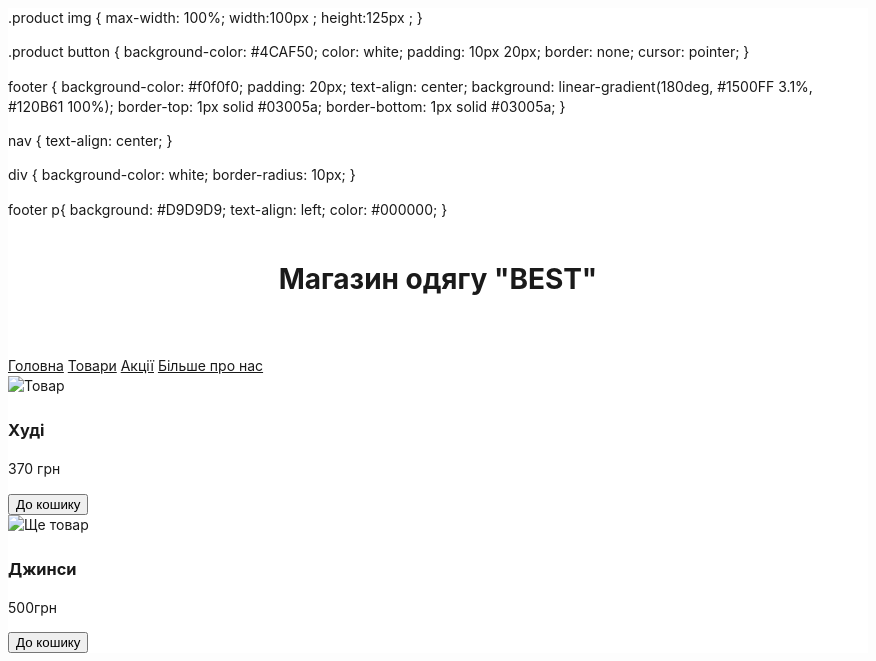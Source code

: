 .product img {
  max-width: 100%;
  width:100px ;
  height:125px ;
}

.product button {
  background-color: #4CAF50;
  color: white;
  padding: 10px 20px;
  border: none;
  cursor: pointer;
}

footer {
  background-color: #f0f0f0;
  padding: 20px;
  text-align: center;
  background: linear-gradient(180deg, #1500FF 3.1%, #120B61 100%);
  border-top: 1px solid #03005a;
  border-bottom: 1px solid #03005a;
}

nav {
  text-align: center;
}

div {
  background-color: white;
  border-radius: 10px;
}

footer p{
  background: #D9D9D9;
  text-align: left;
  color: #000000;
}
    </style>
  </head>
<body>
<header>
  <h1>Магазин одягу "BEST"</h1>
</header>
<nav>
  <a href="#">Головна</a>
  <a href="#">Товари</a>
  <a href="#">Акції</a>
  <a href="#">Більше про нас</a>
</nav>

<section class="product-grid">
  <div class="product">
    <img src="https://odjagajko.ua/files/resized/products/555401-flis-4.700x800.png" alt="Товар">
    <h3>Худі</h3>
    <p>370 грн</p>
    <button>До кошику</button>
  </div>
  <div class="product">
    <img src="https://domino.ua/media/iopt/catalog/product/cache/1338d3702d6df92e886ded663f0927b0/1/5/154146-1_4.webp" alt="Ще товар">
    <h3>Джинси</h3>
    <p>500грн</p>
    <button>До кошику</button>
  </div>
  <div class="product">